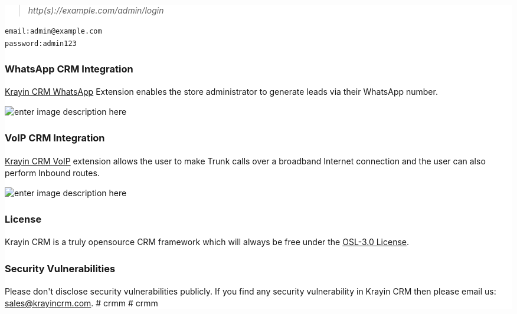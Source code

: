 > _http(s)://example.com/admin/login_

```
email:admin@example.com
password:admin123
```
### WhatsApp CRM Integration

[Krayin CRM WhatsApp](https://krayincrm.com/extensions/krayin-crm-whatsapp-extension/) Extension enables the store administrator to generate leads via their WhatsApp number.

![enter image description here](https://raw.githubusercontent.com/krayin/temp-media/master/krayin-crm-whatsapp-integration.png)

### VoIP CRM Integration

[Krayin CRM VoIP](https://krayincrm.com/extensions/krayin-crm-voip/) extension allows the user to make Trunk calls over a broadband Internet connection and the user can also perform Inbound routes.

![enter image description here](https://raw.githubusercontent.com/krayin/temp-media/master/krayin-voip.png)

### License

Krayin CRM is a truly opensource CRM framework which will always be free under the [OSL-3.0 License](https://github.com/krayin/laravel-crm/blob/master/LICENSE.txt).

### Security Vulnerabilities

Please don't disclose security vulnerabilities publicly. If you find any security vulnerability in Krayin CRM then please email us: sales@krayincrm.com.
#   c r m m 
 
 # crmm
